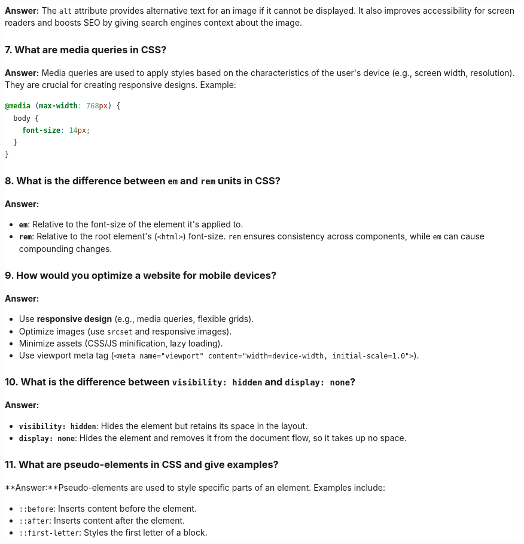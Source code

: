 **Answer:**
The `alt` attribute provides alternative text for an image if it cannot be displayed. It also improves accessibility for screen readers and boosts SEO by giving search engines context about the image.

### 7. **What are media queries in CSS?**

**Answer:**
Media queries are used to apply styles based on the characteristics of the user's device (e.g., screen width, resolution). They are crucial for creating responsive designs. Example:

```css
@media (max-width: 768px) {
  body {
    font-size: 14px;
  }
}
```

### 8. **What is the difference between `em` and `rem` units in CSS?**

**Answer:**

- **`em`**: Relative to the font-size of the element it's applied to.
- **`rem`**: Relative to the root element's (`<html>`) font-size.
  `rem` ensures consistency across components, while `em` can cause compounding changes.

### 9. **How would you optimize a website for mobile devices?**

**Answer:**

- Use **responsive design** (e.g., media queries, flexible grids).
- Optimize images (use `srcset` and responsive images).
- Minimize assets (CSS/JS minification, lazy loading).
- Use viewport meta tag (`<meta name="viewport" content="width=device-width, initial-scale=1.0">`).

### 10. **What is the difference between `visibility: hidden` and `display: none`?**

**Answer:**

- **`visibility: hidden`**: Hides the element but retains its space in the layout.
- **`display: none`**: Hides the element and removes it from the document flow, so it takes up no space.

### 11. **What are pseudo-elements in CSS and give examples?**

**Answer:**Pseudo-elements are used to style specific parts of an element. Examples include:

- `::before`: Inserts content before the element.
- `::after`: Inserts content after the element.
- `::first-letter`: Styles the first letter of a block.
